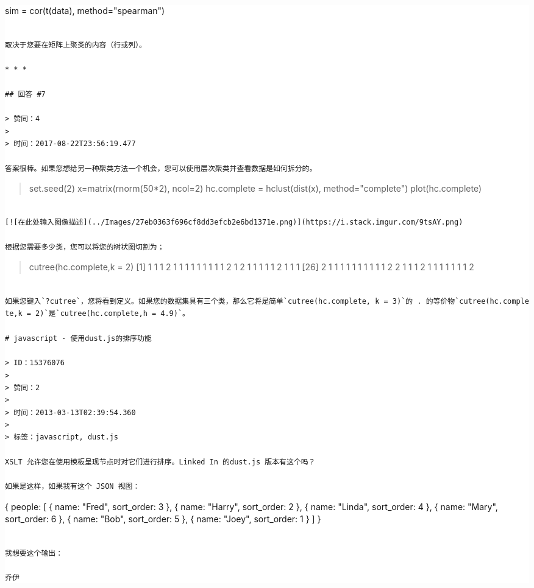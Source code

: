 sim = cor(t(data), method="spearman") 
```

取决于您要在矩阵上聚类的内容（行或列）。

* * *

## 回答 #7

> 赞同：4
> 
> 时间：2017-08-22T23:56:19.477

答案很棒。如果您想给另一种聚类方法一个机会，您可以使用层次聚类并查看数据是如何拆分的。

```
> set.seed(2)
> x=matrix(rnorm(50*2), ncol=2)
> hc.complete = hclust(dist(x), method="complete")
> plot(hc.complete) 
```

[![在此处输入图像描述](../Images/27eb0363f696cf8dd3efcb2e6bd1371e.png)](https://i.stack.imgur.com/9tsAY.png)

根据您需要多少类，您可以将您的树状图切割为；

```
> cutree(hc.complete,k = 2)
 [1] 1 1 1 2 1 1 1 1 1 1 1 1 1 2 1 2 1 1 1 1 1 2 1 1 1
[26] 2 1 1 1 1 1 1 1 1 1 1 2 2 1 1 1 2 1 1 1 1 1 1 1 2 
```

如果您键入`?cutree`，您将看到定义。如果您的数据集具有三个类，那么它将是简单`cutree(hc.complete, k = 3)`的 . 的等价物`cutree(hc.complete,k = 2)`是`cutree(hc.complete,h = 4.9)`。

# javascript - 使用dust.js的排序功能

> ID：15376076
> 
> 赞同：2
> 
> 时间：2013-03-13T02:39:54.360
> 
> 标签：javascript, dust.js

XSLT 允许您在使用模板呈现节点时对它们进行排序。Linked In 的dust.js 版本有这个吗？

如果是这样，如果我有这个 JSON 视图：

```
{
    people: [ 
        { name: "Fred", sort_order: 3 },
        { name: "Harry", sort_order: 2 },
        { name: "Linda", sort_order: 4 },
        { name: "Mary", sort_order: 6 },
        { name: "Bob", sort_order: 5 },
        { name: "Joey", sort_order: 1 }
    ]
} 
```

我想要这个输出：

乔伊
```